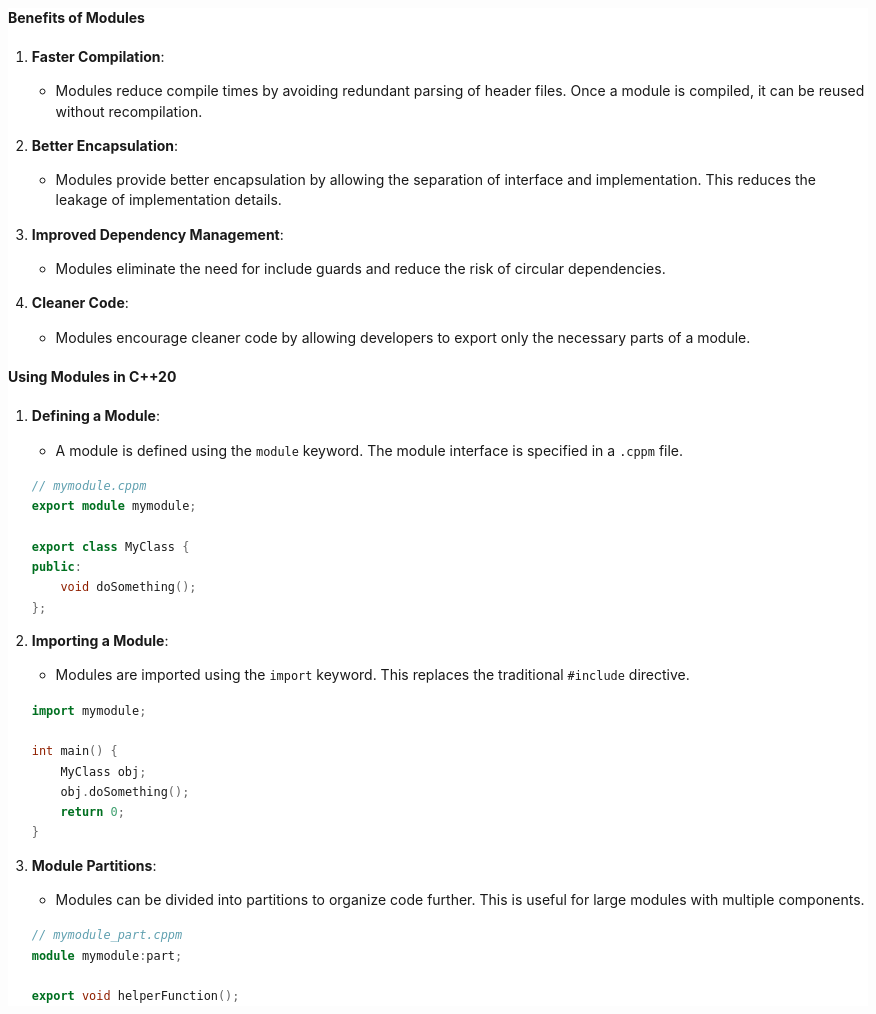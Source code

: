 #### Benefits of Modules

1. **Faster Compilation**:
   - Modules reduce compile times by avoiding redundant parsing of header files. Once a module is compiled, it can be reused without recompilation.

2. **Better Encapsulation**:
   - Modules provide better encapsulation by allowing the separation of interface and implementation. This reduces the leakage of implementation details.

3. **Improved Dependency Management**:
   - Modules eliminate the need for include guards and reduce the risk of circular dependencies.

4. **Cleaner Code**:
   - Modules encourage cleaner code by allowing developers to export only the necessary parts of a module.

#### Using Modules in C++20

1. **Defining a Module**:
   - A module is defined using the `module` keyword. The module interface is specified in a `.cppm` file.

   ```cpp
   // mymodule.cppm
   export module mymodule;

   export class MyClass {
   public:
       void doSomething();
   };
   ```

2. **Importing a Module**:
   - Modules are imported using the `import` keyword. This replaces the traditional `#include` directive.

   ```cpp
   import mymodule;

   int main() {
       MyClass obj;
       obj.doSomething();
       return 0;
   }
   ```

3. **Module Partitions**:
   - Modules can be divided into partitions to organize code further. This is useful for large modules with multiple components.

   ```cpp
   // mymodule_part.cppm
   module mymodule:part;

   export void helperFunction();
   ```
